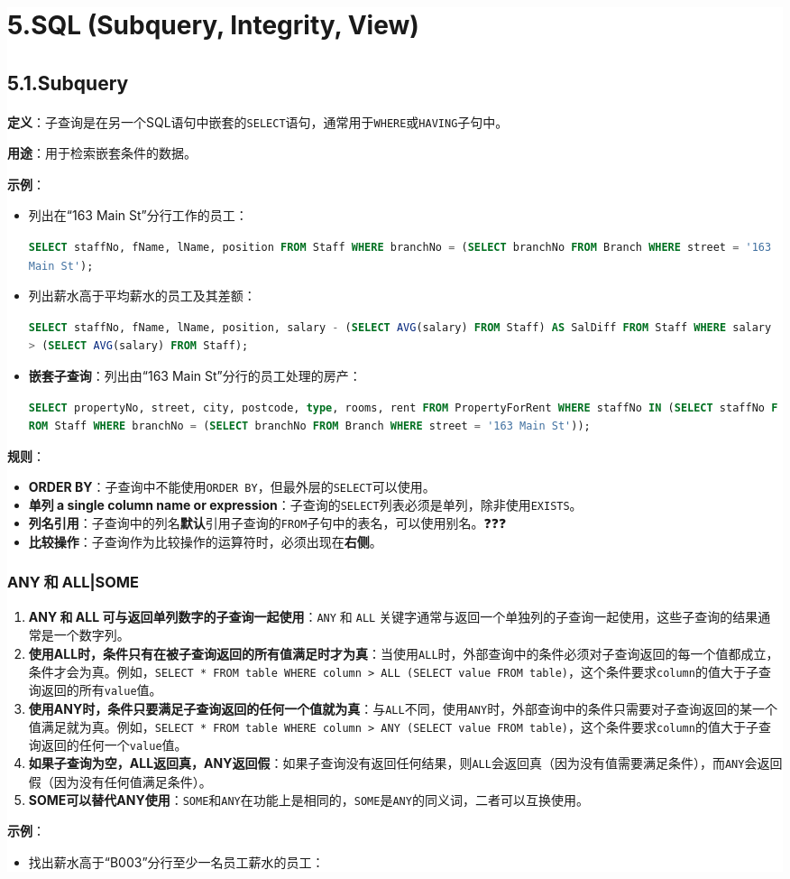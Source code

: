   



# 5.SQL (Subquery, Integrity, View)



## 5.1.Subquery

**定义**：子查询是在另一个SQL语句中嵌套的`SELECT`语句，通常用于`WHERE`或`HAVING`子句中。

**用途**：用于检索嵌套条件的数据。

**示例**：

- 列出在“163 Main St”分行工作的员工：

  ```sql
  SELECT staffNo, fName, lName, position FROM Staff WHERE branchNo = (SELECT branchNo FROM Branch WHERE street = '163 Main St');
  ```

- 列出薪水高于平均薪水的员工及其差额：

  ```sql
  SELECT staffNo, fName, lName, position, salary - (SELECT AVG(salary) FROM Staff) AS SalDiff FROM Staff WHERE salary > (SELECT AVG(salary) FROM Staff);
  ```

- **嵌套子查询**：列出由“163 Main St”分行的员工处理的房产：

  ```sql
  SELECT propertyNo, street, city, postcode, type, rooms, rent FROM PropertyForRent WHERE staffNo IN (SELECT staffNo FROM Staff WHERE branchNo = (SELECT branchNo FROM Branch WHERE street = '163 Main St'));
  ```

**规则**：

- **ORDER BY**：子查询中不能使用`ORDER BY`，但最外层的`SELECT`可以使用。
- **单列 a single column  name or expression**：子查询的`SELECT`列表必须是单列，除非使用`EXISTS`。
- **列名引用**：子查询中的列名**默认**引用子查询的`FROM`子句中的表名，可以使用别名。:question::question::question:
- **比较操作**：子查询作为比较操作的运算符时，必须出现在**右侧**。



### ANY 和 ALL|SOME

1. **ANY 和 ALL 可与返回单列数字的子查询一起使用**：`ANY` 和 `ALL` 关键字通常与返回一个单独列的子查询一起使用，这些子查询的结果通常是一个数字列。
2. **使用ALL时，条件只有在被子查询返回的所有值满足时才为真**：当使用`ALL`时，外部查询中的条件必须对子查询返回的每一个值都成立，条件才会为真。例如，`SELECT * FROM table WHERE column > ALL (SELECT value FROM table)`，这个条件要求`column`的值大于子查询返回的所有`value`值。
3. **使用ANY时，条件只要满足子查询返回的任何一个值就为真**：与`ALL`不同，使用`ANY`时，外部查询中的条件只需要对子查询返回的某一个值满足就为真。例如，`SELECT * FROM table WHERE column > ANY (SELECT value FROM table)`，这个条件要求`column`的值大于子查询返回的任何一个`value`值。
4. **如果子查询为空，ALL返回真，ANY返回假**：如果子查询没有返回任何结果，则`ALL`会返回真（因为没有值需要满足条件），而`ANY`会返回假（因为没有任何值满足条件）。
5. **SOME可以替代ANY使用**：`SOME`和`ANY`在功能上是相同的，`SOME`是`ANY`的同义词，二者可以互换使用。

**示例**：

- 找出薪水高于“B003”分行至少一名员工薪水的员工：
